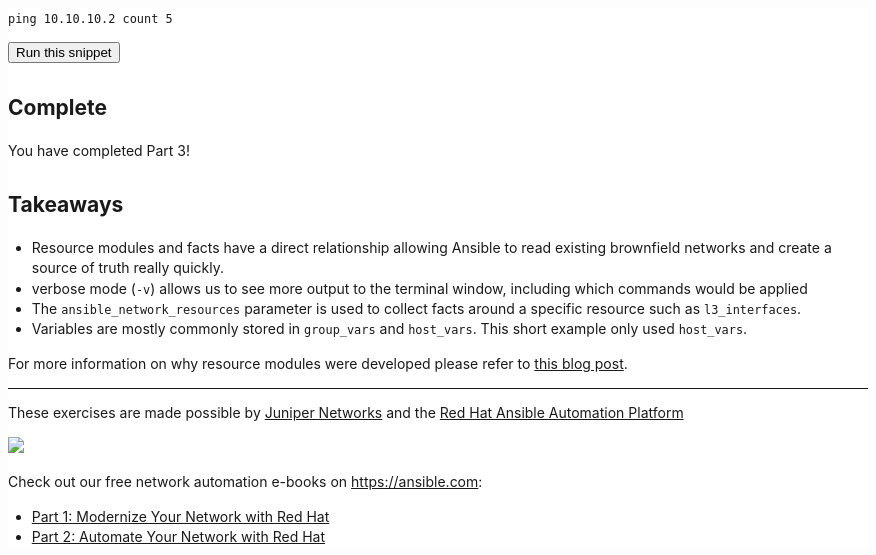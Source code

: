 ```
ping 10.10.10.2 count 5
```
<button type="button" class="btn btn-primary btn-sm" onclick="runSnippetInTab('vqfx1', this)">Run this snippet</button>

## Complete

You have completed Part 3!

## Takeaways

- Resource modules and facts have a direct relationship allowing Ansible to read existing brownfield networks and create a source of truth really quickly.
- verbose mode (`-v`) allows us to see more output to the terminal window, including which commands would be applied
- The `ansible_network_resources` parameter is used to collect facts around a specific resource such as `l3_interfaces`.
- Variables are mostly commonly stored in `group_vars` and `host_vars`. This short example only used `host_vars`.

For more information on why resource modules were developed please refer to [this blog post](https://www.ansible.com/blog/network-features-coming-soon-in-ansible-engine-2.9).

---

These exercises are made possible by [Juniper Networks](https://juniper.net) and the [Red Hat Ansible Automation Platform](https://www.ansible.com/products/automation-platform)

<img src="https://github.com/nre-learning/nrelabs-curriculum/blob/master/lessons/tools/lesson-41-ansible-network/rh-ansible-platform.png?raw=true"></div>

Check out our free network automation e-books on https://ansible.com:
- [Part 1: Modernize Your Network with Red Hat](https://www.ansible.com/resources/ebooks/network-automation-for-everyone)
- [Part 2: Automate Your Network with Red Hat](https://www.ansible.com/resources/ebooks/automate-your-network)
